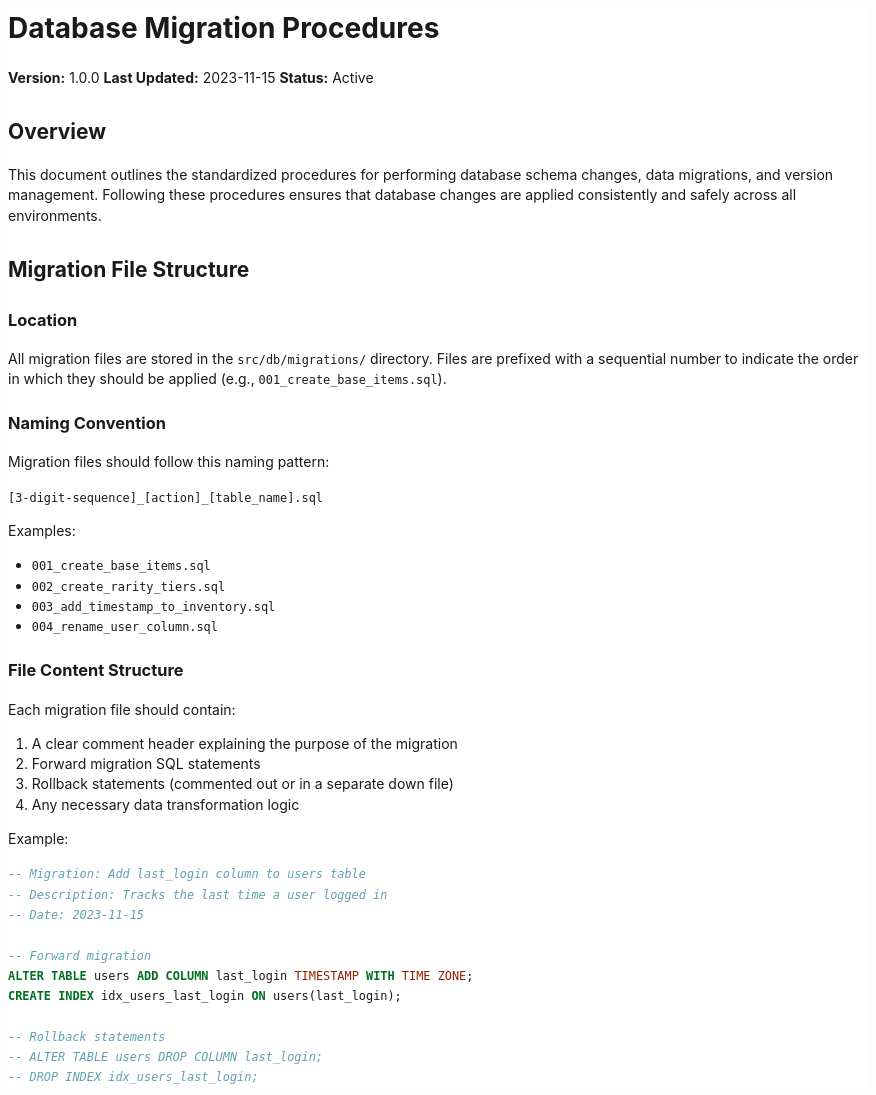 # Database Migration Procedures

**Version:** 1.0.0
**Last Updated:** 2023-11-15
**Status:** Active

## Overview

This document outlines the standardized procedures for performing database schema changes, data migrations, and version management. Following these procedures ensures that database changes are applied consistently and safely across all environments.

## Migration File Structure

### Location

All migration files are stored in the `src/db/migrations/` directory. Files are prefixed with a sequential number to indicate the order in which they should be applied (e.g., `001_create_base_items.sql`).

### Naming Convention

Migration files should follow this naming pattern:

```
[3-digit-sequence]_[action]_[table_name].sql
```

Examples:
- `001_create_base_items.sql`
- `002_create_rarity_tiers.sql`
- `003_add_timestamp_to_inventory.sql`
- `004_rename_user_column.sql`

### File Content Structure

Each migration file should contain:

1. A clear comment header explaining the purpose of the migration
2. Forward migration SQL statements
3. Rollback statements (commented out or in a separate down file)
4. Any necessary data transformation logic

Example:

```sql
-- Migration: Add last_login column to users table
-- Description: Tracks the last time a user logged in
-- Date: 2023-11-15

-- Forward migration
ALTER TABLE users ADD COLUMN last_login TIMESTAMP WITH TIME ZONE;
CREATE INDEX idx_users_last_login ON users(last_login);

-- Rollback statements
-- ALTER TABLE users DROP COLUMN last_login;
-- DROP INDEX idx_users_last_login;
```
